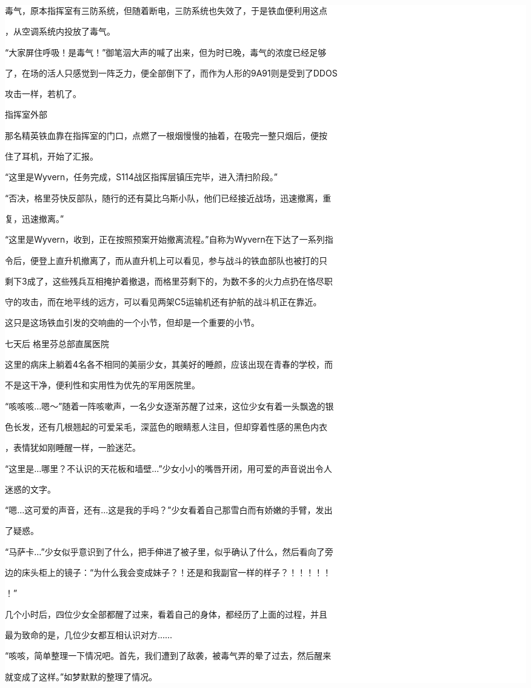 毒气，原本指挥室有三防系统，但随着断电，三防系统也失效了，于是铁血便利用这点

，从空调系统内投放了毒气。

“大家屏住呼吸！是毒气！”御笔泅大声的喊了出来，但为时已晚，毒气的浓度已经足够

了，在场的活人只感觉到一阵乏力，便全部倒下了，而作为人形的9A91则是受到了DDOS

攻击一样，若机了。

指挥室外部

那名精英铁血靠在指挥室的门口，点燃了一根烟慢慢的抽着，在吸完一整只烟后，便按

住了耳机，开始了汇报。

“这里是Wyvern，任务完成，S114战区指挥层镇压完毕，进入清扫阶段。”

“否决，格里芬快反部队，随行的还有莫比乌斯小队，他们已经接近战场，迅速撤离，重

复，迅速撤离。”

“这里是Wyvern，收到，正在按照预案开始撤离流程。”自称为Wyvern在下达了一系列指

令后，便登上直升机撤离了，而从直升机上可以看见，参与战斗的铁血部队也被打的只

剩下3成了，这些残兵互相掩护着撤退，而格里芬剩下的，为数不多的火力点扔在恪尽职

守的攻击，而在地平线的远方，可以看见两架C5运输机还有护航的战斗机正在靠近。

这只是这场铁血引发的交响曲的一个小节，但却是一个重要的小节。

七天后 格里芬总部直属医院

这里的病床上躺着4名各不相同的美丽少女，其美好的睡颜，应该出现在青春的学校，而

不是这干净，便利性和实用性为优先的军用医院里。

“咳咳咳…嗯～”随着一阵咳嗽声，一名少女逐渐苏醒了过来，这位少女有着一头飘逸的银

色长发，还有几根翘起的可爱呆毛，深蓝色的眼睛惹人注目，但却穿着性感的黑色内衣

，表情犹如刚睡醒一样，一脸迷茫。

“这里是…哪里？不认识的天花板和墙壁…”少女小小的嘴唇开闭，用可爱的声音说出令人

迷惑的文字。

“嗯…这可爱的声音，还有…这是我的手吗？”少女看着自己那雪白而有娇嫩的手臂，发出

了疑惑。

“马萨卡…”少女似乎意识到了什么，把手伸进了被子里，似乎确认了什么，然后看向了旁

边的床头柜上的镜子：“为什么我会变成妹子？！还是和我副官一样的样子？！！！！！

！”

几个小时后，四位少女全部都醒了过来，看着自己的身体，都经历了上面的过程，并且

最为致命的是，几位少女都互相认识对方……

“咳咳，简单整理一下情况吧。首先，我们遭到了敌袭，被毒气弄的晕了过去，然后醒来

就变成了这样。”如梦默默的整理了情况。

